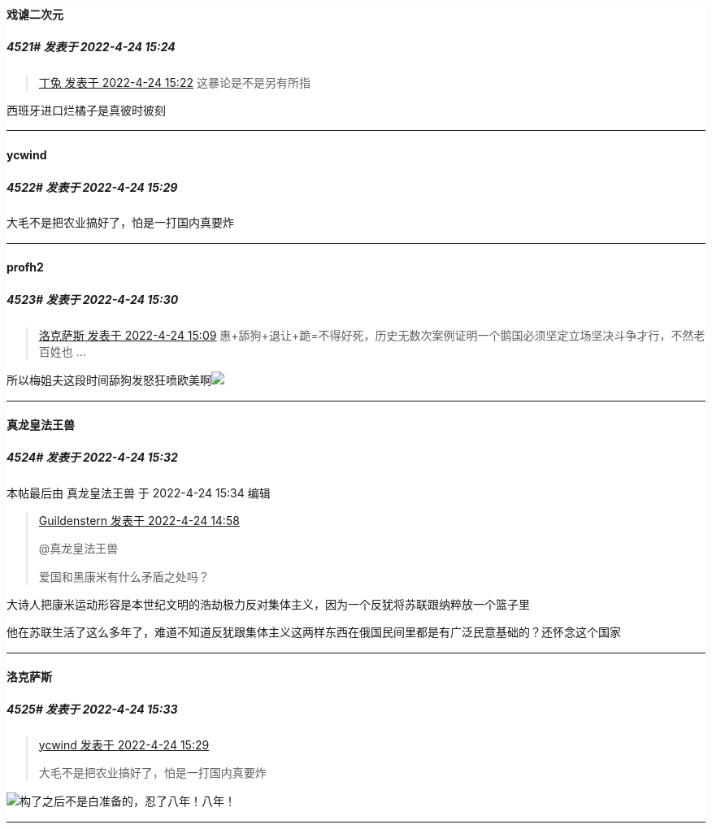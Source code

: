 ####  戏谑二次元  
##### 4521#       发表于 2022-4-24 15:24

<blockquote><a href="httphttps://bbs.saraba1st.com/2b/forum.php?mod=redirect&amp;goto=findpost&amp;pid=55568091&amp;ptid=2064526" target="_blank">丁兔 发表于 2022-4-24 15:22</a>
这暴论是不是另有所指</blockquote>
西班牙进口烂橘子是真彼时彼刻

*****

####  ycwind  
##### 4522#       发表于 2022-4-24 15:29

大毛不是把农业搞好了，怕是一打国内真要炸

*****

####  profh2  
##### 4523#       发表于 2022-4-24 15:30

<blockquote><a href="httphttps://bbs.saraba1st.com/2b/forum.php?mod=redirect&amp;goto=findpost&amp;pid=55567956&amp;ptid=2064526" target="_blank">洛克萨斯 发表于 2022-4-24 15:09</a>
惠+舔狗+退让+跪=不得好死，历史无数次案例证明一个鹅国必须坚定立场坚决斗争才行，不然老百姓也 ...</blockquote>
所以梅姐夫这段时间舔狗发怒狂喷欧美啊<img src="https://static.saraba1st.com/image/smiley/face2017/067.png" referrerpolicy="no-referrer">



*****

####  真龙皇法王兽  
##### 4524#       发表于 2022-4-24 15:32

 本帖最后由 真龙皇法王兽 于 2022-4-24 15:34 编辑 
<blockquote><a href="httphttps://bbs.saraba1st.com/2b/forum.php?mod=redirect&amp;goto=findpost&amp;pid=55567831&amp;ptid=2064526" target="_blank">Guildenstern 发表于 2022-4-24 14:58</a>

@真龙皇法王兽

爱国和黑康米有什么矛盾之处吗？</blockquote>
大诗人把康米运动形容是本世纪文明的浩劫极力反对集体主义，因为一个反犹将苏联跟纳粹放一个篮子里

他在苏联生活了这么多年了，难道不知道反犹跟集体主义这两样东西在俄国民间里都是有广泛民意基础的？还怀念这个国家

*****

####  洛克萨斯  
##### 4525#       发表于 2022-4-24 15:33

<blockquote><a href="httphttps://bbs.saraba1st.com/2b/forum.php?mod=redirect&amp;goto=findpost&amp;pid=55568183&amp;ptid=2064526" target="_blank">ycwind 发表于 2022-4-24 15:29</a>

大毛不是把农业搞好了，怕是一打国内真要炸</blockquote>
<img src="https://static.saraba1st.com/image/smiley/face2017/067.png" referrerpolicy="no-referrer">构了之后不是白准备的，忍了八年！八年！

*****

